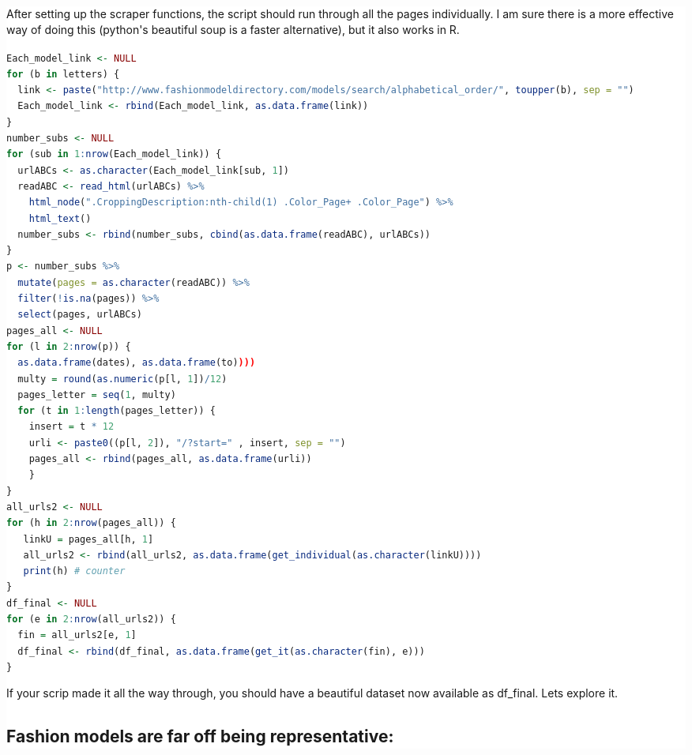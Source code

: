 After setting up the scraper functions, the script should run through all the pages individually. I am sure there is a more effective way of doing this (python's beautiful soup is a faster alternative), but it also works in R.

```r
Each_model_link <- NULL
for (b in letters) {
  link <- paste("http://www.fashionmodeldirectory.com/models/search/alphabetical_order/", toupper(b), sep = "")
  Each_model_link <- rbind(Each_model_link, as.data.frame(link))
}
number_subs <- NULL
for (sub in 1:nrow(Each_model_link)) {
  urlABCs <- as.character(Each_model_link[sub, 1])
  readABC <- read_html(urlABCs) %>%
    html_node(".CroppingDescription:nth-child(1) .Color_Page+ .Color_Page") %>%
    html_text()
  number_subs <- rbind(number_subs, cbind(as.data.frame(readABC), urlABCs))
}
p <- number_subs %>%
  mutate(pages = as.character(readABC)) %>%
  filter(!is.na(pages)) %>%
  select(pages, urlABCs)
pages_all <- NULL
for (l in 2:nrow(p)) {
  as.data.frame(dates), as.data.frame(to))))
  multy = round(as.numeric(p[l, 1])/12)
  pages_letter = seq(1, multy)
  for (t in 1:length(pages_letter)) {
    insert = t * 12
    urli <- paste0((p[l, 2]), "/?start=" , insert, sep = "")
    pages_all <- rbind(pages_all, as.data.frame(urli))
    }
}
all_urls2 <- NULL
for (h in 2:nrow(pages_all)) {
   linkU = pages_all[h, 1]
   all_urls2 <- rbind(all_urls2, as.data.frame(get_individual(as.character(linkU))))
   print(h) # counter
}
df_final <- NULL
for (e in 2:nrow(all_urls2)) {
  fin = all_urls2[e, 1]
  df_final <- rbind(df_final, as.data.frame(get_it(as.character(fin), e)))
}
```

If your scrip made it all the way through, you should have a beautiful dataset now available as df_final. Lets explore it.

## Fashion models are far off being representative:


[jekyll-docs]: http://jekyllrb.com/docs/home
[jekyll-gh]: https://github.com/jekyll/jekyll
[jekyll-talk]: https://talk.jekyllrb.com/